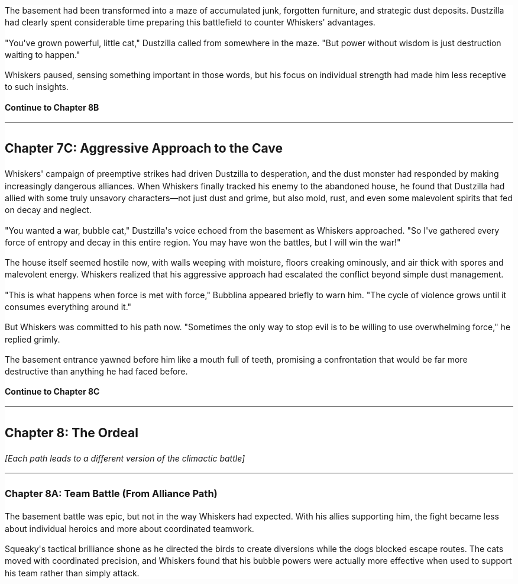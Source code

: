 The basement had been transformed into a maze of accumulated junk, forgotten furniture, and strategic dust deposits. Dustzilla had clearly spent considerable time preparing this battlefield to counter Whiskers' advantages.

"You've grown powerful, little cat," Dustzilla called from somewhere in the maze. "But power without wisdom is just destruction waiting to happen."

Whiskers paused, sensing something important in those words, but his focus on individual strength had made him less receptive to such insights.

**Continue to Chapter 8B**

---

## Chapter 7C: Aggressive Approach to the Cave

Whiskers' campaign of preemptive strikes had driven Dustzilla to desperation, and the dust monster had responded by making increasingly dangerous alliances. When Whiskers finally tracked his enemy to the abandoned house, he found that Dustzilla had allied with some truly unsavory characters—not just dust and grime, but also mold, rust, and even some malevolent spirits that fed on decay and neglect.

"You wanted a war, bubble cat," Dustzilla's voice echoed from the basement as Whiskers approached. "So I've gathered every force of entropy and decay in this entire region. You may have won the battles, but I will win the war!"

The house itself seemed hostile now, with walls weeping with moisture, floors creaking ominously, and air thick with spores and malevolent energy. Whiskers realized that his aggressive approach had escalated the conflict beyond simple dust management.

"This is what happens when force is met with force," Bubblina appeared briefly to warn him. "The cycle of violence grows until it consumes everything around it."

But Whiskers was committed to his path now. "Sometimes the only way to stop evil is to be willing to use overwhelming force," he replied grimly.

The basement entrance yawned before him like a mouth full of teeth, promising a confrontation that would be far more destructive than anything he had faced before.

**Continue to Chapter 8C**

---

## Chapter 8: The Ordeal

*[Each path leads to a different version of the climactic battle]*

---

### Chapter 8A: Team Battle (From Alliance Path)

The basement battle was epic, but not in the way Whiskers had expected. With his allies supporting him, the fight became less about individual heroics and more about coordinated teamwork.

Squeaky's tactical brilliance shone as he directed the birds to create diversions while the dogs blocked escape routes. The cats moved with coordinated precision, and Whiskers found that his bubble powers were actually more effective when used to support his team rather than simply attack.
